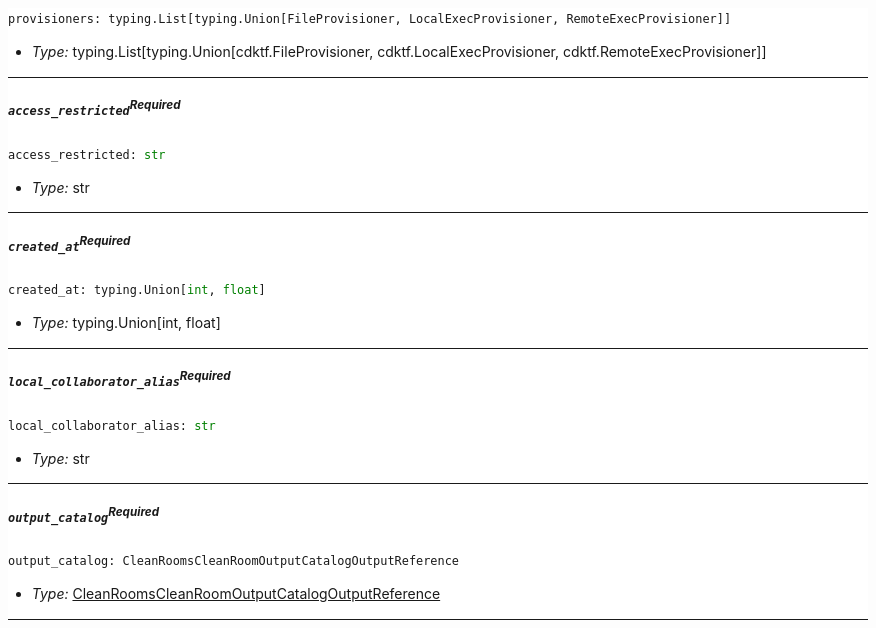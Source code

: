 ```python
provisioners: typing.List[typing.Union[FileProvisioner, LocalExecProvisioner, RemoteExecProvisioner]]
```

- *Type:* typing.List[typing.Union[cdktf.FileProvisioner, cdktf.LocalExecProvisioner, cdktf.RemoteExecProvisioner]]

---

##### `access_restricted`<sup>Required</sup> <a name="access_restricted" id="@cdktf/provider-databricks.cleanRoomsCleanRoom.CleanRoomsCleanRoom.property.accessRestricted"></a>

```python
access_restricted: str
```

- *Type:* str

---

##### `created_at`<sup>Required</sup> <a name="created_at" id="@cdktf/provider-databricks.cleanRoomsCleanRoom.CleanRoomsCleanRoom.property.createdAt"></a>

```python
created_at: typing.Union[int, float]
```

- *Type:* typing.Union[int, float]

---

##### `local_collaborator_alias`<sup>Required</sup> <a name="local_collaborator_alias" id="@cdktf/provider-databricks.cleanRoomsCleanRoom.CleanRoomsCleanRoom.property.localCollaboratorAlias"></a>

```python
local_collaborator_alias: str
```

- *Type:* str

---

##### `output_catalog`<sup>Required</sup> <a name="output_catalog" id="@cdktf/provider-databricks.cleanRoomsCleanRoom.CleanRoomsCleanRoom.property.outputCatalog"></a>

```python
output_catalog: CleanRoomsCleanRoomOutputCatalogOutputReference
```

- *Type:* <a href="#@cdktf/provider-databricks.cleanRoomsCleanRoom.CleanRoomsCleanRoomOutputCatalogOutputReference">CleanRoomsCleanRoomOutputCatalogOutputReference</a>

---
